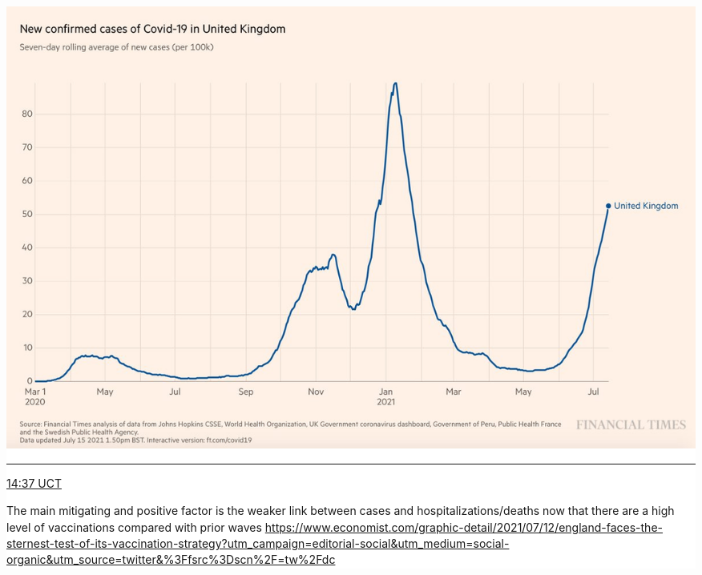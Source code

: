 <a href="E6WBaynUYAEknIX.jpg"  ><img src="E6WBaynUYAEknIX.jpg" alt="Twitter image" ></img></a>

---

<a href="https://twitter.com/erictopol/status/1415681816606887944" target="_blank" rel="noreferer">14:37 UCT</a>

The main mitigating and positive factor is the weaker link between cases and hospitalizations/deaths now that there are a high level of vaccinations compared with prior waves
https://www.economist.com/graphic-detail/2021/07/12/england-faces-the-sternest-test-of-its-vaccination-strategy?utm_campaign=editorial-social&utm_medium=social-organic&utm_source=twitter&%3Ffsrc%3Dscn%2F=tw%2Fdc 
